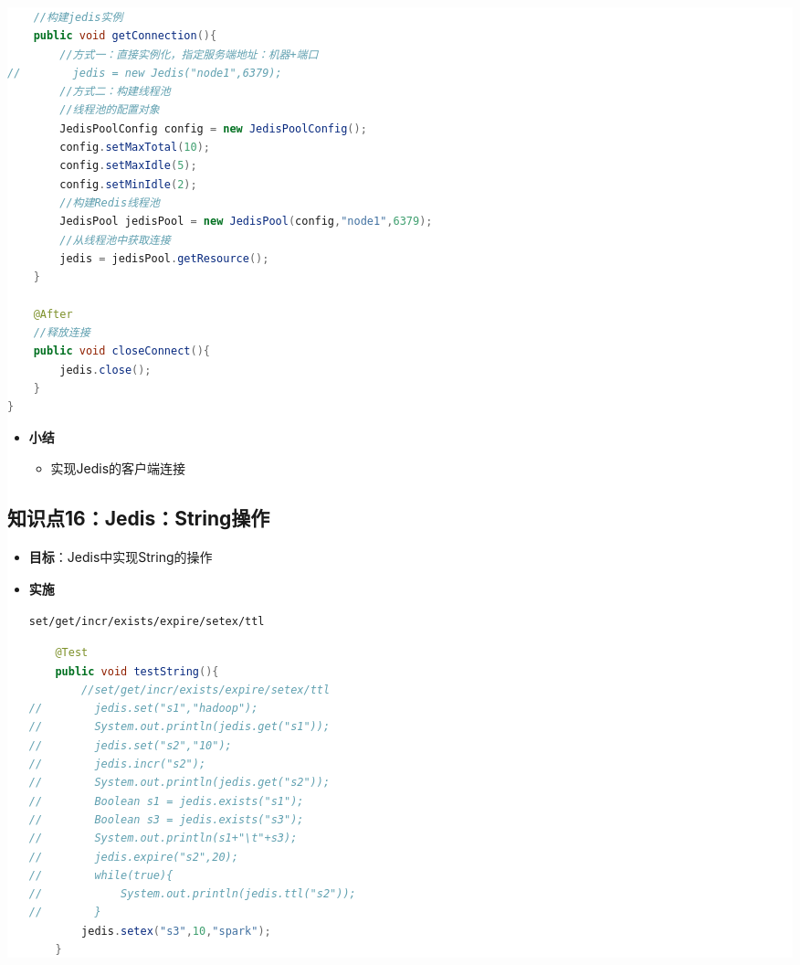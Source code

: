   ```java
      //构建jedis实例
      public void getConnection(){
          //方式一：直接实例化，指定服务端地址：机器+端口
  //        jedis = new Jedis("node1",6379);
          //方式二：构建线程池
          //线程池的配置对象
          JedisPoolConfig config = new JedisPoolConfig();
          config.setMaxTotal(10);
          config.setMaxIdle(5);
          config.setMinIdle(2);
          //构建Redis线程池
          JedisPool jedisPool = new JedisPool(config,"node1",6379);
          //从线程池中获取连接
          jedis = jedisPool.getResource();
      }
  
      @After
      //释放连接
      public void closeConnect(){
          jedis.close();
      }
  }
  
  ```

- **小结**

  - 实现Jedis的客户端连接



## 知识点16：Jedis：String操作

- **目标**：Jedis中实现String的操作

- **实施**

  ```
  set/get/incr/exists/expire/setex/ttl
  ```

  ```java
      @Test
      public void testString(){
          //set/get/incr/exists/expire/setex/ttl
  //        jedis.set("s1","hadoop");
  //        System.out.println(jedis.get("s1"));
  //        jedis.set("s2","10");
  //        jedis.incr("s2");
  //        System.out.println(jedis.get("s2"));
  //        Boolean s1 = jedis.exists("s1");
  //        Boolean s3 = jedis.exists("s3");
  //        System.out.println(s1+"\t"+s3);
  //        jedis.expire("s2",20);
  //        while(true){
  //            System.out.println(jedis.ttl("s2"));
  //        }
          jedis.setex("s3",10,"spark");
      }
  ```
